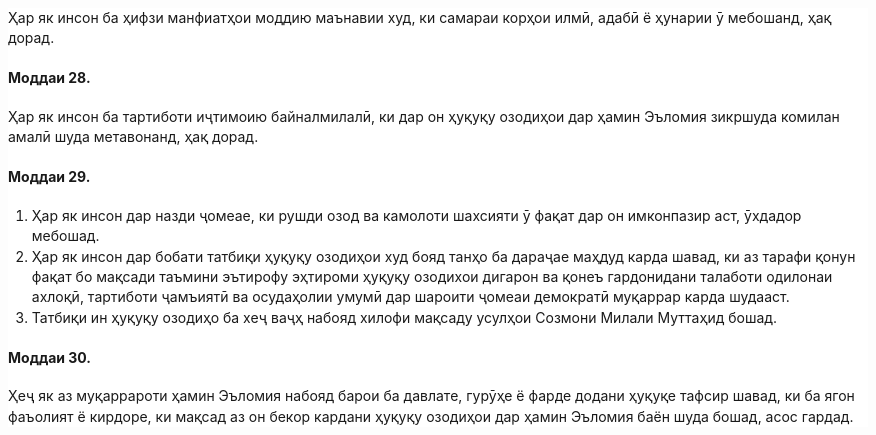    Ҳар як инсон ба ҳифзи манфиатҳои моддию маънавии худ, ки самараи корҳои илмӣ, адабӣ ё ҳунарии ӯ мебошанд, ҳақ дорад.
  </li>
 </ol>
 <h4>
  Моддаи 28.
 </h4>
 <p>
  Ҳар як инсон ба тартиботи иҷтимоию байналмилалӣ, ки дар он ҳуқуқу озодиҳои дар ҳамин Эъломия зикршуда комилан амалӣ шуда метавонанд, ҳақ дорад.
 </p>
 <h4>
  Моддаи 29.
 </h4>
 <ol>
  <li>
   Ҳар як инсон дар назди ҷомеае, ки рушди озод ва камолоти шахсияти ӯ фақат дар он имконпазир аст, ӯхдадор мебошад.
  </li>
  <li>
   Ҳар як инсон дар бобати татбиқи ҳуқуқу озодиҳои худ бояд танҳо ба дараҷае маҳдуд карда шавад, ки аз тарафи қонун фақат бо мақсади таъмини эътирофу эҳтироми ҳуқуқу озодихои дигарон ва қонеъ гардонидани талаботи одилонаи ахлоқӣ, тартиботи ҷамъиятӣ ва осудаҳолии умумӣ дар шароити ҷомеаи демократӣ муқаррар карда шудааст.
  </li>
  <li>
   Татбиқи ин ҳуқуқу озодиҳо ба хеҷ ваҷҳ набояд хилофи мақсаду усулҳои Созмони Милали Муттаҳид бошад.
  </li>
 </ol>
 <h4>
  Моддаи 30.
 </h4>
 <p>
  Ҳеҷ як аз муқаррароти ҳамин Эъломия набояд барои ба давлате, гурӯҳе ё фарде додани ҳуқуқе тафсир шавад, ки ба ягон фаъолият ё кирдоре, ки мақсад аз он бекор кардани ҳуқуқу озодиҳои дар ҳамин Эъломия баён шуда бошад, асос гардад.
 </p>
</div>
